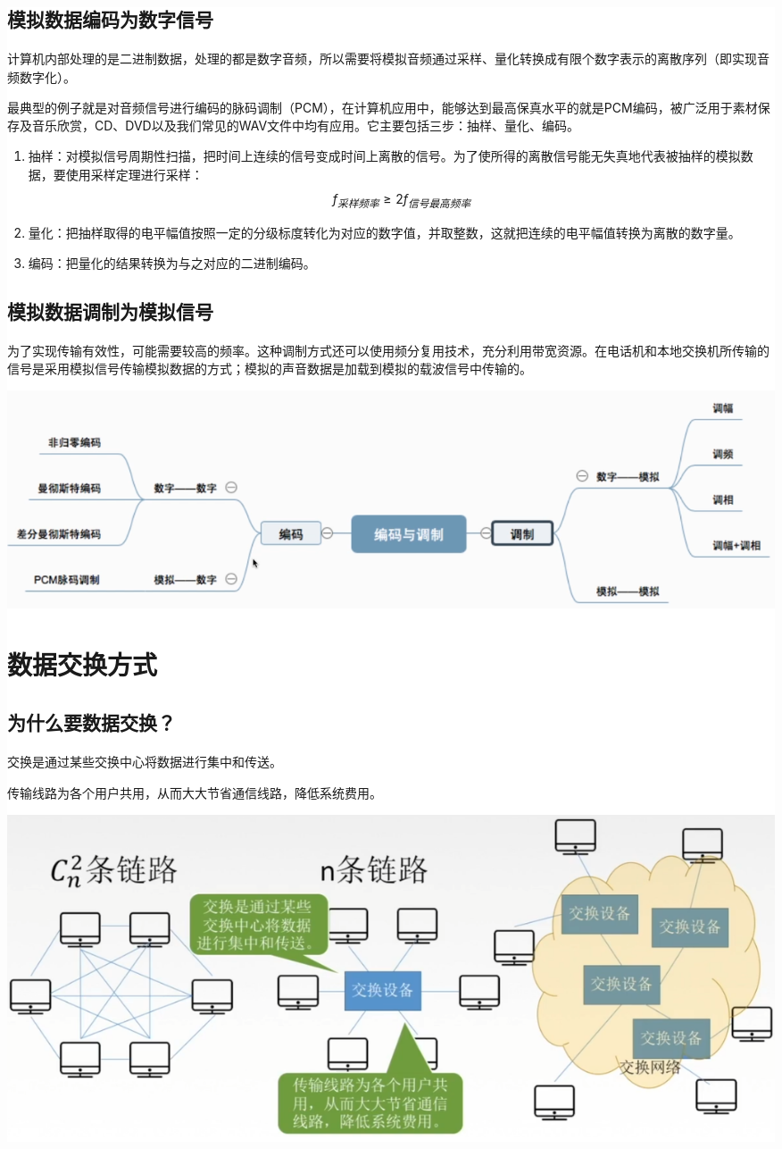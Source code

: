 ## 模拟数据编码为数字信号

计算机内部处理的是二进制数据，处理的都是数字音频，所以需要将模拟音频通过采样、量化转换成有限个数字表示的离散序列（即实现音频数字化）。

最典型的例子就是对音频信号进行编码的脉码调制（PCM），在计算机应用中，能够达到最高保真水平的就是PCM编码，被广泛用于素材保存及音乐欣赏，CD、DVD以及我们常见的WAV文件中均有应用。它主要包括三步：抽样、量化、编码。

1. 抽样：对模拟信号周期性扫描，把时间上连续的信号变成时间上离散的信号。为了使所得的离散信号能无失真地代表被抽样的模拟数据，要使用采样定理进行采样：
   $$
   f_{采样频率}\geq 2f_{信号最高频率}
   $$

2. 量化：把抽样取得的电平幅值按照一定的分级标度转化为对应的数字值，并取整数，这就把连续的电平幅值转换为离散的数字量。

3. 编码：把量化的结果转换为与之对应的二进制编码。

## 模拟数据调制为模拟信号

为了实现传输有效性，可能需要较高的频率。这种调制方式还可以使用频分复用技术，充分利用带宽资源。在电话机和本地交换机所传输的信号是采用模拟信号传输模拟数据的方式；模拟的声音数据是加载到模拟的载波信号中传输的。

![](7.png)

# 数据交换方式

## 为什么要数据交换？

交换是通过某些交换中心将数据进行集中和传送。

传输线路为各个用户共用，从而大大节省通信线路，降低系统费用。

![](8.png)
